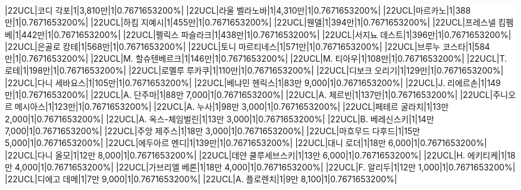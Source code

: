|22UCL|코디 각포|1|3,810만|1|0.7671653200%|
|22UCL|라울 벨라노바|1|4,310만|1|0.7671653200%|
|22UCL|마르카노|1|388만|1|0.7671653200%|
|22UCL|하킴 지예시|1|455만|1|0.7671653200%|
|22UCL|웬델|1|394만|1|0.7671653200%|
|22UCL|프레스넬 킴펨베|1|442만|1|0.7671653200%|
|22UCL|펠릭스 파슬라크|1|438만|1|0.7671653200%|
|22UCL|서지뇨 데스트|1|396만|1|0.7671653200%|
|22UCL|은골로 캉테|1|568만|1|0.7671653200%|
|22UCL|토니 마르티네스|1|571만|1|0.7671653200%|
|22UCL|브루누 코스타|1|584만|1|0.7671653200%|
|22UCL|M. 할슈텐베르크|1|146만|1|0.7671653200%|
|22UCL|M. 티아우|1|108만|1|0.7671653200%|
|22UCL|T. 로테|1|198만|1|0.7671653200%|
|22UCL|로멜루 루카쿠|1|110만|1|0.7671653200%|
|22UCL|디보크 오리기|1|129만|1|0.7671653200%|
|22UCL|다니 세바요스|1|105만|1|0.7671653200%|
|22UCL|베냐민 헨릭스|1|83만 9,000|1|0.7671653200%|
|22UCL|J. 리에르손|1|149만|1|0.7671653200%|
|22UCL|A. 단주마|1|88만 7,000|1|0.7671653200%|
|22UCL|A. 체르빈|1|137만|1|0.7671653200%|
|22UCL|주니오르 메시아스|1|123만|1|0.7671653200%|
|22UCL|A. 누사|1|98만 3,000|1|0.7671653200%|
|22UCL|페테르 굴라치|1|13만 2,000|1|0.7671653200%|
|22UCL|A. 옥스-체임벌린|1|13만 3,000|1|0.7671653200%|
|22UCL|B. 베레신스키|1|14만 7,000|1|0.7671653200%|
|22UCL|주앙 제주스|1|18만 3,000|1|0.7671653200%|
|22UCL|마흐무드 다후드|1|15만 5,000|1|0.7671653200%|
|22UCL|에두아르 멘디|1|139만|1|0.7671653200%|
|22UCL|대니 로더|1|18만 6,000|1|0.7671653200%|
|22UCL|다니 올모|1|12만 8,000|1|0.7671653200%|
|22UCL|데얀 쿨루세브스키|1|13만 6,000|1|0.7671653200%|
|22UCL|H. 에키티케|1|18만 4,000|1|0.7671653200%|
|22UCL|가브리엘 베론|1|18만 4,000|1|0.7671653200%|
|22UCL|F. 알리두|1|12만 1,000|1|0.7671653200%|
|22UCL|디에고 데메|1|7만 9,000|1|0.7671653200%|
|22UCL|A. 플로렌치|1|9만 8,100|1|0.7671653200%|